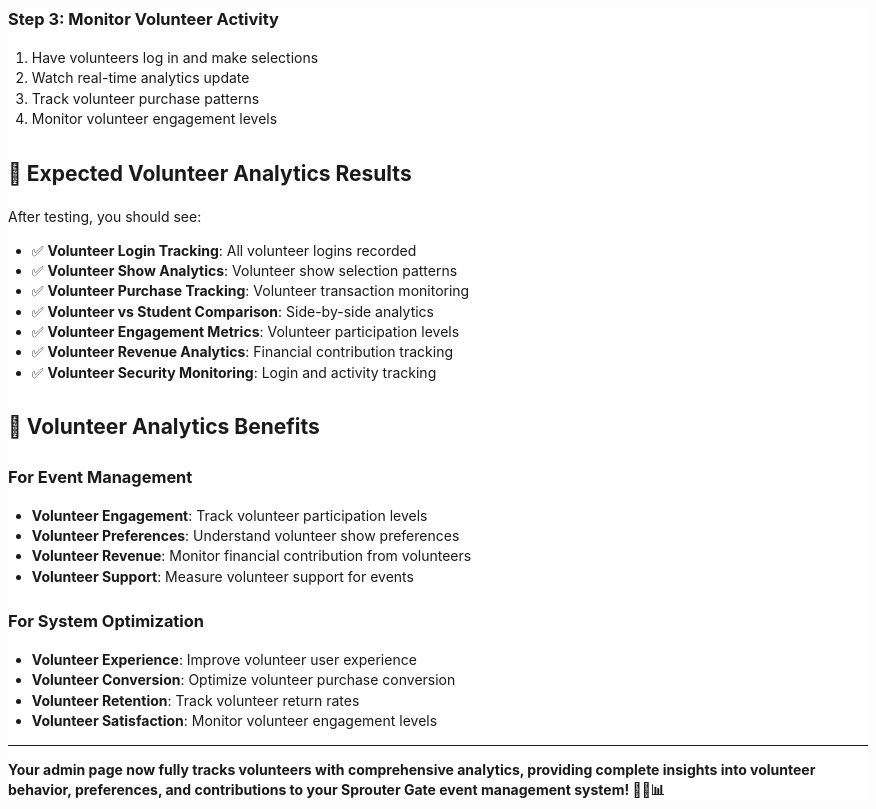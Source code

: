 ### **Step 3: Monitor Volunteer Activity**
1. Have volunteers log in and make selections
2. Watch real-time analytics update
3. Track volunteer purchase patterns
4. Monitor volunteer engagement levels

## 🎯 **Expected Volunteer Analytics Results**

After testing, you should see:

- ✅ **Volunteer Login Tracking**: All volunteer logins recorded
- ✅ **Volunteer Show Analytics**: Volunteer show selection patterns
- ✅ **Volunteer Purchase Tracking**: Volunteer transaction monitoring
- ✅ **Volunteer vs Student Comparison**: Side-by-side analytics
- ✅ **Volunteer Engagement Metrics**: Volunteer participation levels
- ✅ **Volunteer Revenue Analytics**: Financial contribution tracking
- ✅ **Volunteer Security Monitoring**: Login and activity tracking

## 📝 **Volunteer Analytics Benefits**

### **For Event Management**
- **Volunteer Engagement**: Track volunteer participation levels
- **Volunteer Preferences**: Understand volunteer show preferences
- **Volunteer Revenue**: Monitor financial contribution from volunteers
- **Volunteer Support**: Measure volunteer support for events

### **For System Optimization**
- **Volunteer Experience**: Improve volunteer user experience
- **Volunteer Conversion**: Optimize volunteer purchase conversion
- **Volunteer Retention**: Track volunteer return rates
- **Volunteer Satisfaction**: Monitor volunteer engagement levels

---

**Your admin page now fully tracks volunteers with comprehensive analytics, providing complete insights into volunteer behavior, preferences, and contributions to your Sprouter Gate event management system! 👨‍💼📊**
